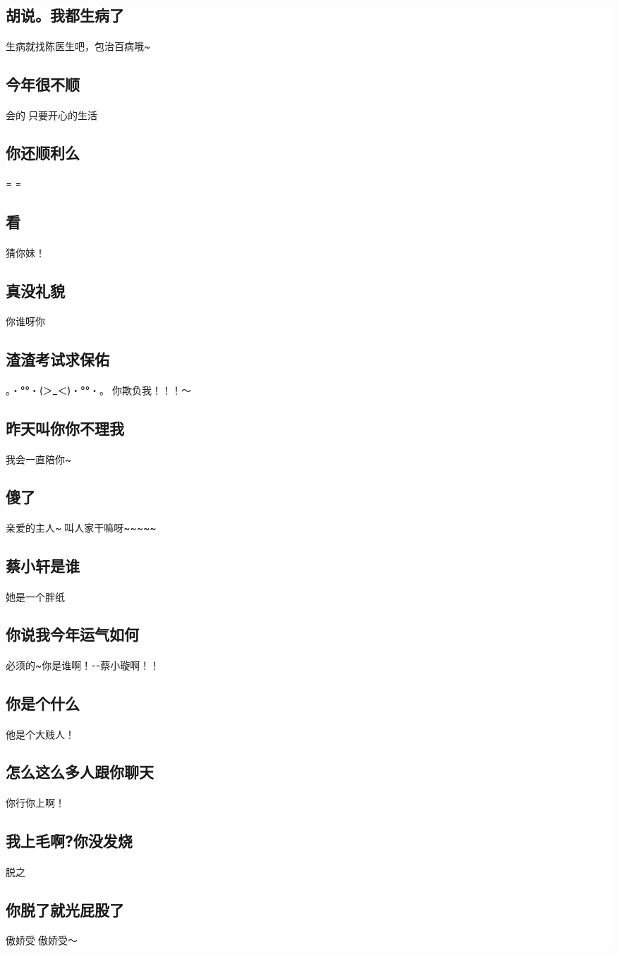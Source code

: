 ## 胡说。我都生病了
生病就找陈医生吧，包治百病哦~

## 今年很不顺
会的 只要开心的生活

## 你还顺利么
= =

## 看
猜你妹！

## 真没礼貌
你谁呀你

## 渣渣考试求保佑
。・°°・(＞_＜)・°°・。  你欺负我！！！〜

## 昨天叫你你不理我
我会一直陪你~

## 傻了
亲爱的主人~ 叫人家干嘛呀~~~~~

## 蔡小轩是谁
她是一个胖纸

## 你说我今年运气如何
必须的~你是谁啊！--蔡小璇啊！！

## 你是个什么
他是个大贱人！

## 怎么这么多人跟你聊天
你行你上啊！

## 我上毛啊?你没发烧
脱之

## 你脱了就光屁股了
傲娇受 傲娇受～
